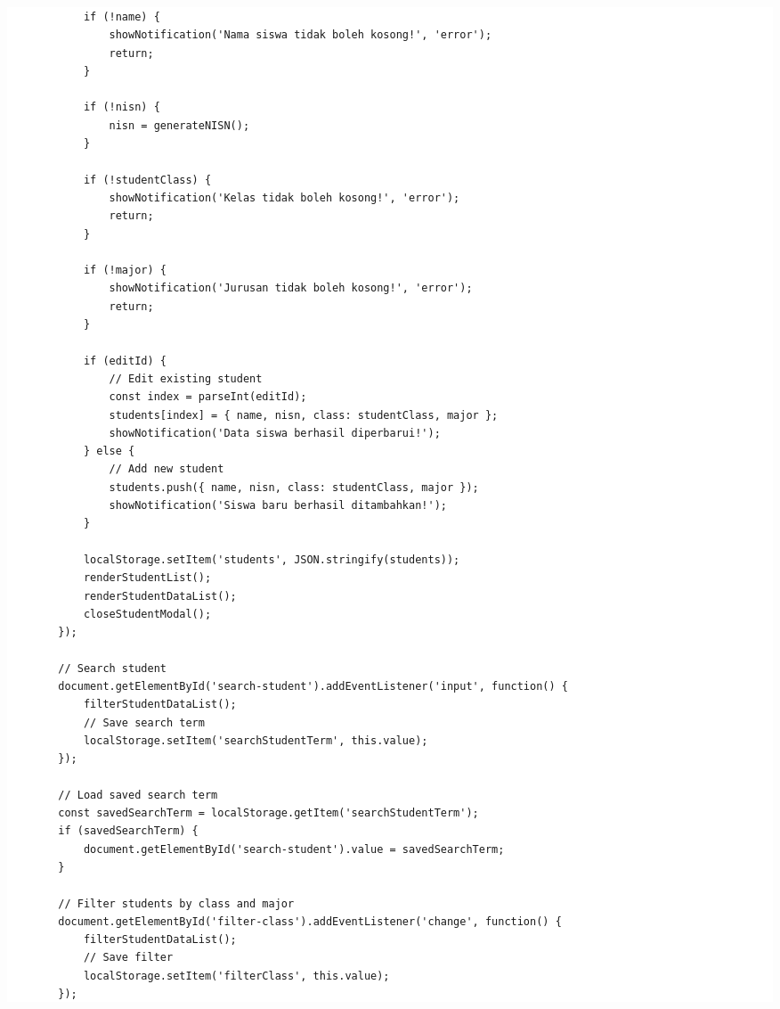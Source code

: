                 if (!name) {
                    showNotification('Nama siswa tidak boleh kosong!', 'error');
                    return;
                }
                
                if (!nisn) {
                    nisn = generateNISN();
                }
                
                if (!studentClass) {
                    showNotification('Kelas tidak boleh kosong!', 'error');
                    return;
                }
                
                if (!major) {
                    showNotification('Jurusan tidak boleh kosong!', 'error');
                    return;
                }
                
                if (editId) {
                    // Edit existing student
                    const index = parseInt(editId);
                    students[index] = { name, nisn, class: studentClass, major };
                    showNotification('Data siswa berhasil diperbarui!');
                } else {
                    // Add new student
                    students.push({ name, nisn, class: studentClass, major });
                    showNotification('Siswa baru berhasil ditambahkan!');
                }
                
                localStorage.setItem('students', JSON.stringify(students));
                renderStudentList();
                renderStudentDataList();
                closeStudentModal();
            });

            // Search student
            document.getElementById('search-student').addEventListener('input', function() {
                filterStudentDataList();
                // Save search term
                localStorage.setItem('searchStudentTerm', this.value);
            });

            // Load saved search term
            const savedSearchTerm = localStorage.getItem('searchStudentTerm');
            if (savedSearchTerm) {
                document.getElementById('search-student').value = savedSearchTerm;
            }

            // Filter students by class and major
            document.getElementById('filter-class').addEventListener('change', function() {
                filterStudentDataList();
                // Save filter
                localStorage.setItem('filterClass', this.value);
            });
